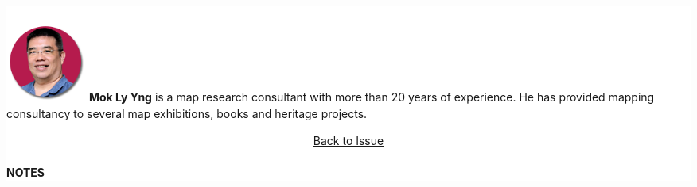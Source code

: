 <div style="background-color: white;">
<br/>
<img src="/images/Vol-16-issue-4/authors/MokLyYng.png" style="width: 100px; height: 100px;" />
<b>Mok Ly Yng</b> is a map research consultant with more than 20 years of experience. He has provided mapping consultancy to several map exhibitions, books and heritage projects.
</div>

<a href="https://nlb-ba-staging.netlify.app/vol-16/issue-4/jan-mar-2021/"><center>Back to Issue</center></a>

#### **NOTES**

[^1]: Also spelt “Daral Adab” and “Darul Adab”.

[^2]: Proudfoot, I. (1993). *[Early Malay printed books: A provisional account of materials published in the Singapore-Malaysia area up to 1920, noting holdings in major public collections](https://eservice.nlb.gov.sg/item_holding.aspx?bid=6712616)* (p. 41). Kuala Lumpur: Academy of Malay Studies and the Library, University of Malaya. (Call no.: RSING 015.5957 PRO)

[^3]: Proudfoot, I. (1987, December). A nineteenth-century Malay bookseller’s catalogue. *Kekal Abadi, 6* (4), pp. 6, 8. Retrieved from Malay Concordance Project website.

[^4]: [Social and personal](http://eresources.nlb.gov.sg/newspapers/Digitised/Article/straitstimes19091028-1.2.41). (1909, October 29). *The Straits Times*, p. 6. Retrieved from NewspaperSG.

[^5]: [Darul Adab athletic sports](http://eresources.nlb.gov.sg/newspapers/Digitised/Article/singfreepresswk19000621-1.2.84). (1900, June 21). *The Singapore Free Press*, p. 9. Retrieved from NewspaperSG.

[^6]: [The Darul Adab Cup](http://eresources.nlb.gov.sg/newspapers/Digitised/Article/straitstimes19001008-1.2.67). (1900, October 8). *The Straits Times*, p. 15. Retrieved from NewspaperSG.

[^7]: Cho, Y., & Little, C. (Eds.). (2015). *[Football in Asia: History, culture and business](https://eservice.nlb.gov.sg/item_holding.aspx?bid=201179720)* (p. 19). Abingdon, Oxon: Routledge. (Call no.: RSEA 796.334095 FOO)

[^8]: [Selangor in 1894](http://eresources.nlb.gov.sg/newspapers/Digitised/Article/singfreepressb18950715-1.2.21). (1895, July 15). *The Singapore Free Press*, p. 3. Retrieved from NewspaperSG.

[^9]: [Cho & Little](https://eservice.nlb.gov.sg/item_holding.aspx?bid=201179720), 2015, p. 19.

[^10]: Sandhu, K.S. (2010). *[Indians in Malaya: Immigration and settlement (1786–1957)](https://eservice.nlb.gov.sg/item_holding.aspx?bid=14684574)* (p. 15). Cambridge: Cambridge University Press. (Call no.: RSEA 325.25409595 SAN)

[^11]: [Sandhu](https://eservice.nlb.gov.sg/item_holding.aspx?bid=14684574), 2010, p. 286.

[^12]: Sinnappah, A. (1979). *[Indians in Malaysia and Singapore](https://eservice.nlb.gov.sg/item_holding.aspx?bid=4161646)* (pp. 44–45). Kuala Lumpur; New York: Oxford University Press. (Call no.: RSING 325.25409595 ARA)

[^13]: Brown, A.V. (1904). *[List of Tamil proper names](https://eservice.nlb.gov.sg/item_holding.aspx?bid=12522757)* (title page). Kuala Lumpur: Government Printing Office. (Call no.: RRARE 929.4 BRO; Accession no.: B16331012F)

[^14]: The Civil Services of Ceylon, the Straits Settlements and Hong Kong were collectively referred to as the Eastern Cadetships. See Mills, L.A. (2012). *Ceylon under British rule 1795–1932* (p. 90). Routledge. (Not available in NLB holdings). For details about Alfred Vanhouse Brown, see *The Directory & Chronicle of China, Japan, Straits Settlements, Malaya, Borneo, Siam, the Philippines, Korea, Indo-China, Netherlands Indies, etc*. (1906). (p. 1192). Cambridge: Harvard University. (Not available in NLB holdings); Wright, A., & Cartwright, H.A. (1908). *[Twentieth century impressions of British Malaya: Its history, people, commerce, industries, and resources](https://eservice.nlb.gov.sg/item_holding.aspx?bid=4125591)* (p. 328). London: Lloyd’s Greater Britain Publishing Company, Limited. (Call no.: RCLOS 959.5103 TWE)

[^15]: [Brown](https://eservice.nlb.gov.sg/item_holding.aspx?bid=12522757), 1904, “Note”.

[^16]: Britto, F. (1986, Fall). Personal names in Tamil society. *Anthropological Linguistics, 28* (3), 349–365. Retrieved from JSTOR via NLB’s [eResources](https://eresources.nlb.gov.sg/main/) website.

[^17]: [Sinnappah](https://eservice.nlb.gov.sg/item_holding.aspx?bid=4161646), 1979, p. 36.

[^18]: Vijaya, M., et al. (2007). A study on Telugu-speaking immigrants of Tamil Nadu, South India. *International Journal of Human Genetics, 7* (4), 303–306. Retrieved from Pennsylvania State University’s CiteSeerX website.

[^19]: 徐玉虎. (2005). 郑和下西洋航海图考. In《[郑和下西洋研究文选 (1905–2005)](https://eservice.nlb.gov.sg/item_holding.aspx?bid=12730596)》(p. 530). Beijing: China Ocean Press. (Call no.: Chinese R q951.06092 ZHX); 巩珍 & 向达. (2000).《[西洋番国志](https://eservice.nlb.gov.sg/item_holding.aspx?bid=12322041)》. Beijing: Zhonghua Shu Ju. (Call no.: Chinese RSEA 959 GZ); 马欢 & 万明. (2005).《明钞本瀛涯胜览校注》. Beijing: China Ocean Press (Not available in NLB holdings); Ma, H. (1997). *[Ying Yai Sheng Lan: ‘The overall survey of the ocean’s shores’ [1433]](https://eservice.nlb.gov.sg/item_holding.aspx?bid=10312770)*. (Translated from the Chinese text edited by Feng Chʻeng-Chün with introduction, notes and appendices by J.V.G. Mills). Bangkok, Thailand: White Lotus Press. (Call no.: R 915.04 MA)

[^20]: Translated by J.V.G. Mills as Records of Military Preparations.

[^21]: Phillips, G. (1885–1886). The seaports of India and Ceylon described by Chinese voyages of the fifteenth century. *Journal of the North China Branch of the Royal Asiatic Society*, 20, 209–226; and 21, 30–42.

[^22]: Pulau Sakijang Pelepah is also known as Lazarus Island.

[^23]: Pulau Tembakul is also known as Kusu Island.

[^24]: Pulau Satumu is where Raffles Lighthouse is located.

[^25]: Pedra Branca is where Horsburgh Lighthouse is located.